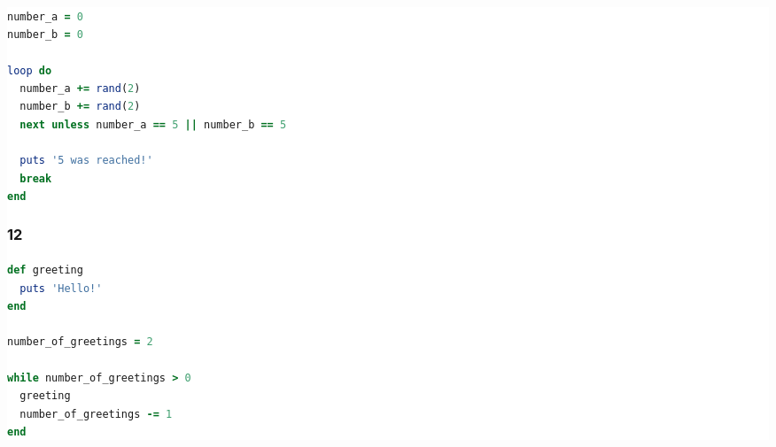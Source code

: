 ```ruby
number_a = 0
number_b = 0

loop do
  number_a += rand(2)
  number_b += rand(2)
  next unless number_a == 5 || number_b == 5

  puts '5 was reached!'
  break
end

```



### 12 ###

```ruby
def greeting
  puts 'Hello!'
end

number_of_greetings = 2

while number_of_greetings > 0
  greeting
  number_of_greetings -= 1
end
```

